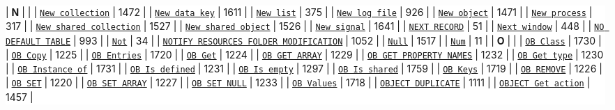 | <a name="N">**N**</a>                                                                          |      |
| [`New collection`](https://doc.4d.com/4dv19R/help/command/en/page1472.html)                         | 1472 |
| [`New data key`](https://doc.4d.com/4dv19R/help/command/en/page1611.html)                           | 1611 |
| [`New list`](https://doc.4d.com/4dv19R/help/command/en/page375.html)                                | 375  |
| [`New log file`](https://doc.4d.com/4dv19R/help/command/en/page926.html)                            | 926  |
| [`New object`](https://doc.4d.com/4dv19R/help/command/en/page1471.html)                             | 1471 |
| [`New process`](https://doc.4d.com/4dv19R/help/command/en/page317.html)                             | 317  |
| [`New shared collection`](https://doc.4d.com/4dv19R/help/command/en/page1527.html)                  | 1527 |
| [`New shared object`](https://doc.4d.com/4dv19R/help/command/en/page1526.html)                      | 1526 |
| [`New signal`](https://doc.4d.com/4dv19R/help/command/en/page1641.html)                             | 1641 |
| [`NEXT RECORD`](https://doc.4d.com/4dv19R/help/command/en/page51.html)                              | 51   |
| [`Next window`](https://doc.4d.com/4dv19R/help/command/en/page448.html)                             | 448  |
| [`NO DEFAULT TABLE`](https://doc.4d.com/4dv19R/help/command/en/page993.html)                        | 993  |
| [`Not`](https://doc.4d.com/4dv19R/help/command/en/page34.html)                                      | 34   |
| [`NOTIFY RESOURCES FOLDER MODIFICATION`](https://doc.4d.com/4dv19R/help/command/en/page1052.html)   | 1052 |
| [`Null`](https://doc.4d.com/4dv19R/help/command/en/page1517.html)                                   | 1517 |
| [`Num`](https://doc.4d.com/4dv19R/help/command/en/page11.html)                                      | 11   |
| <a name="O">**O**</a>                                                                          |      |
| [`OB Class`](https://doc.4d.com/4dv19R/help/command/en/page1730.html)                               | 1730 |
| [`OB Copy`](https://doc.4d.com/4dv19R/help/command/en/page1225.html)                                | 1225 |
| [`OB Entries`](https://doc.4d.com/4dv19R/help/command/en/page1720.html)                             | 1720 |
| [`OB Get`](https://doc.4d.com/4dv19R/help/command/en/page1224.html)                                 | 1224 |
| [`OB GET ARRAY`](https://doc.4d.com/4dv19R/help/command/en/page1229.html)                           | 1229 |
| [`OB GET PROPERTY NAMES`](https://doc.4d.com/4dv19R/help/command/en/page1232.html)                  | 1232 |
| [`OB Get type`](https://doc.4d.com/4dv19R/help/command/en/page1230.html)                            | 1230 |
| [`OB Instance of`](https://doc.4d.com/4dv19R/help/command/en/page1731.html)                         | 1731 |
| [`OB Is defined`](https://doc.4d.com/4dv19R/help/command/en/page1231.html)                          | 1231 |
| [`OB Is empty`](https://doc.4d.com/4dv19R/help/command/en/page1297.html)                            | 1297 |
| [`OB Is shared`](https://doc.4d.com/4dv19R/help/command/en/page1759.html)                           | 1759 |
| [`OB Keys`](https://doc.4d.com/4dv19R/help/command/en/page1719.html)                                | 1719 |
| [`OB REMOVE`](https://doc.4d.com/4dv19R/help/command/en/page1226.html)                              | 1226 |
| [`OB SET`](https://doc.4d.com/4dv19R/help/command/en/page1220.html)                                 | 1220 |
| [`OB SET ARRAY`](https://doc.4d.com/4dv19R/help/command/en/page1227.html)                           | 1227 |
| [`OB SET NULL`](https://doc.4d.com/4dv19R/help/command/en/page1233.html)                            | 1233 |
| [`OB Values`](https://doc.4d.com/4dv19R/help/command/en/page1718.html)                              | 1718 |
| [`OBJECT DUPLICATE`](https://doc.4d.com/4dv19R/help/command/en/page1111.html)                       | 1111 |
| [`OBJECT Get action`](https://doc.4d.com/4dv19R/help/command/en/page1457.html)                      | 1457 |